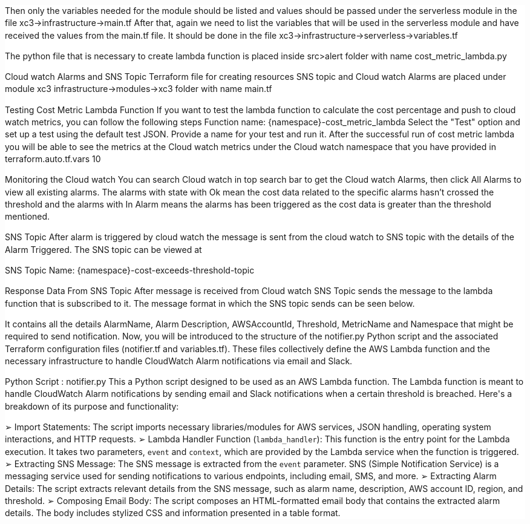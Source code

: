 Then only the variables needed for the module should be listed and values should be passed under the serverless module in the file
xc3->infrastructure->main.tf
 After that, again we need to list the variables that will be used in the serverless module and have received the values from the main.tf file. It should be done in the file
xc3->infrastructure->serverless->variables.tf

The python file that is necessary to create lambda function is placed inside src>alert folder with name cost_metric_lambda.py

Cloud watch Alarms and SNS Topic
Terraform file for creating resources SNS topic and Cloud watch Alarms are placed under module xc3
infrastructure->modules->xc3 folder with name main.tf

Testing Cost Metric Lambda Function
If you want to test the lambda function to calculate the cost percentage and push to cloud watch metrics, you can follow the following steps
Function name: {namespace}-cost_metric_lambda
Select the "Test" option and set up a test using the default test JSON. Provide a name for your test and run it.
 After the successful run of cost metric lambda you will be able to see the metrics at the Cloud watch metrics under the Cloud watch namespace that you have provided in terraform.auto.tf.vars
10

 Monitoring the Cloud watch
You can search Cloud watch in top search bar to get the Cloud watch Alarms, then click All Alarms to view all existing alarms.
The alarms with state with Ok mean the cost data related to the specific alarms hasn’t crossed the threshold and the alarms with In Alarm means the alarms has been triggered as the cost data is greater than the threshold mentioned.

SNS Topic
After alarm is triggered by cloud watch the message is sent from the cloud watch to SNS topic with
the details of the Alarm Triggered.
The SNS topic can be viewed at

SNS Topic Name: {namespace}-cost-exceeds-threshold-topic

Response Data From SNS Topic
After message is received from Cloud watch SNS Topic sends the message to the lambda function
that is subscribed to it. The message format in which the SNS topic sends can be seen below.

It contains all the details
AlarmName, Alarm Description, AWSAccountId, Threshold, MetricName and Namespace that might be required to send notification.
Now, you will be introduced to the structure of the notifier.py Python script and the associated Terraform configuration files (notifier.tf and variables.tf). These files collectively define the AWS Lambda function and the necessary infrastructure to handle CloudWatch Alarm notifications via email and Slack.

Python Script : notifier.py
This a Python script designed to be used as an AWS Lambda function. The Lambda function is meant to handle CloudWatch Alarm notifications by sending email and Slack notifications when a certain threshold is breached. Here's a breakdown of its purpose and functionality:

➢ Import Statements: The script imports necessary libraries/modules for AWS services, JSON handling, operating system interactions, and HTTP requests.
➢ Lambda Handler Function (`lambda_handler`): This function is the entry point for the Lambda execution. It takes two parameters, `event` and `context`, which are provided by the Lambda service when the function is triggered.
➢ Extracting SNS Message: The SNS message is extracted from the `event` parameter. SNS (Simple Notification Service) is a messaging service used for sending notifications to various endpoints, including email, SMS, and more.
➢ Extracting Alarm Details: The script extracts relevant details from the SNS message, such as alarm name, description, AWS account ID, region, and threshold.
➢ Composing Email Body: The script composes an HTML-formatted email body that contains the extracted alarm details. The body includes stylized CSS and information presented in a table format.